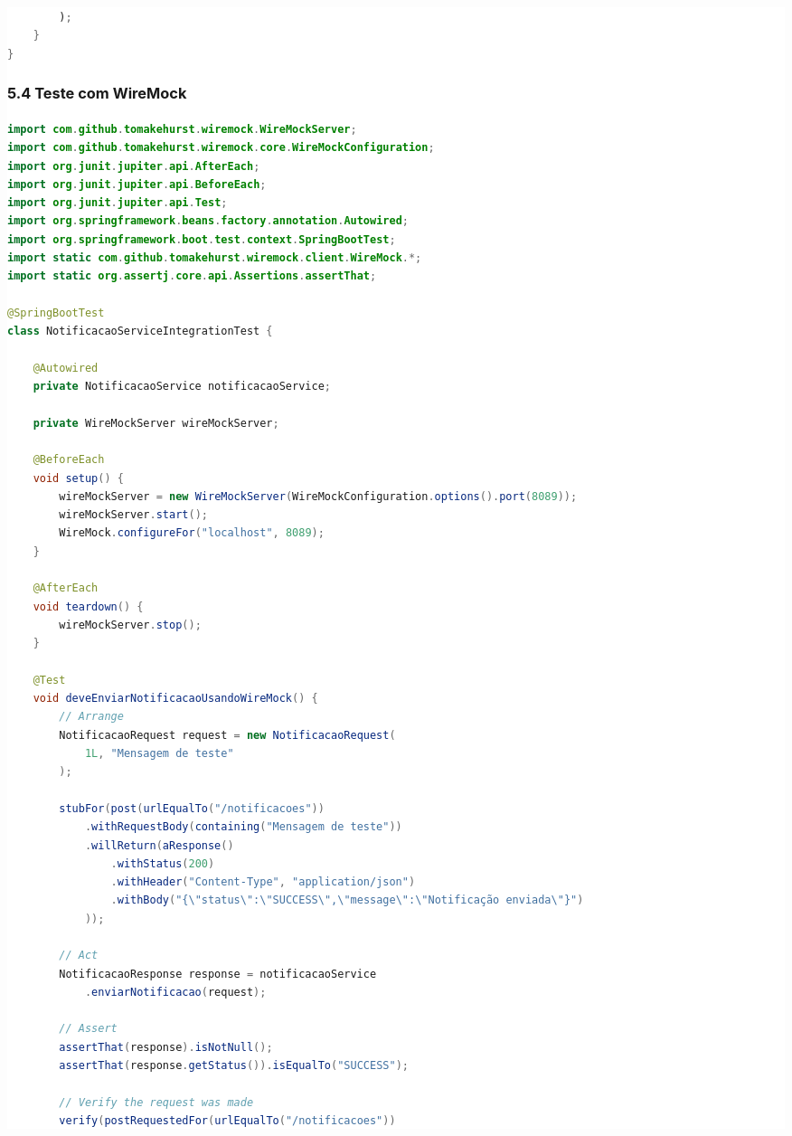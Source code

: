 ```java
        );
    }
}
```

### 5.4 Teste com WireMock

```java
import com.github.tomakehurst.wiremock.WireMockServer;
import com.github.tomakehurst.wiremock.core.WireMockConfiguration;
import org.junit.jupiter.api.AfterEach;
import org.junit.jupiter.api.BeforeEach;
import org.junit.jupiter.api.Test;
import org.springframework.beans.factory.annotation.Autowired;
import org.springframework.boot.test.context.SpringBootTest;
import static com.github.tomakehurst.wiremock.client.WireMock.*;
import static org.assertj.core.api.Assertions.assertThat;

@SpringBootTest
class NotificacaoServiceIntegrationTest {
    
    @Autowired
    private NotificacaoService notificacaoService;
    
    private WireMockServer wireMockServer;
    
    @BeforeEach
    void setup() {
        wireMockServer = new WireMockServer(WireMockConfiguration.options().port(8089));
        wireMockServer.start();
        WireMock.configureFor("localhost", 8089);
    }
    
    @AfterEach
    void teardown() {
        wireMockServer.stop();
    }
    
    @Test
    void deveEnviarNotificacaoUsandoWireMock() {
        // Arrange
        NotificacaoRequest request = new NotificacaoRequest(
            1L, "Mensagem de teste"
        );
        
        stubFor(post(urlEqualTo("/notificacoes"))
            .withRequestBody(containing("Mensagem de teste"))
            .willReturn(aResponse()
                .withStatus(200)
                .withHeader("Content-Type", "application/json")
                .withBody("{\"status\":\"SUCCESS\",\"message\":\"Notificação enviada\"}")
            ));
        
        // Act
        NotificacaoResponse response = notificacaoService
            .enviarNotificacao(request);
        
        // Assert
        assertThat(response).isNotNull();
        assertThat(response.getStatus()).isEqualTo("SUCCESS");
        
        // Verify the request was made
        verify(postRequestedFor(urlEqualTo("/notificacoes"))
```